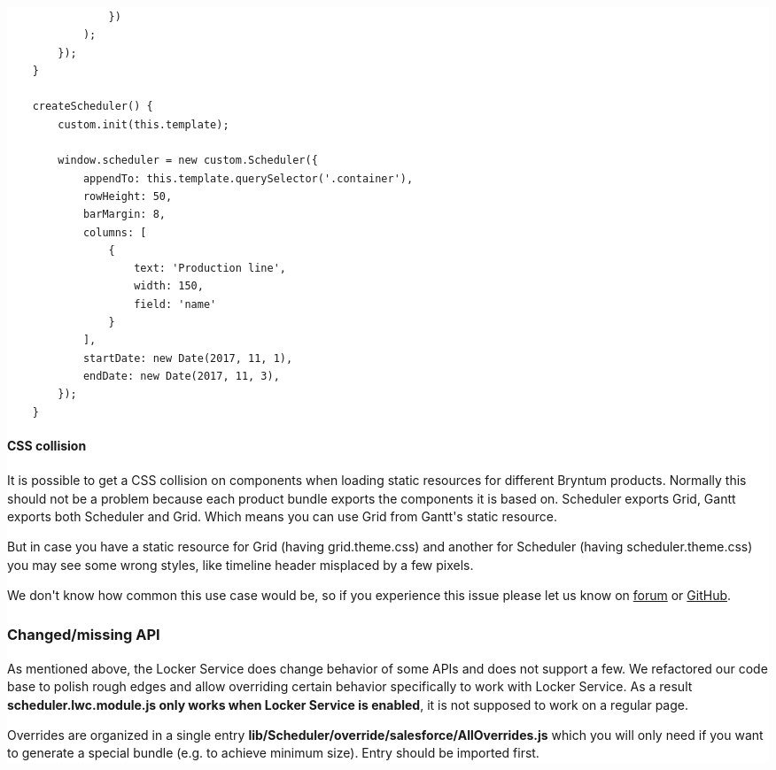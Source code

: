 ```
                })
            );
        });
    }

    createScheduler() {
        custom.init(this.template);

        window.scheduler = new custom.Scheduler({
            appendTo: this.template.querySelector('.container'),
            rowHeight: 50,
            barMargin: 8,
            columns: [
                {
                    text: 'Production line',
                    width: 150,
                    field: 'name'
                }
            ],
            startDate: new Date(2017, 11, 1),
            endDate: new Date(2017, 11, 3),
        });
    }
```

#### CSS collision

It is possible to get a CSS collision on components when loading static resources for different Bryntum products. Normally
this should not be a problem because each product bundle exports the components it is based on. Scheduler exports Grid, Gantt
exports both Scheduler and Grid. Which means you can use Grid from Gantt's static resource.

But in case you have a static resource for Grid (having grid.theme.css) and another for Scheduler (having scheduler.theme.css)
you may see some wrong styles, like timeline header misplaced by a few pixels.

We don't know how common this use case would be, so if you experience this issue please let us know on [forum](https://www.bryntum.com/forum)
or [GitHub](https://github.com/bryntum/support/issues).

### Changed/missing API

As mentioned above, the Locker Service does change behavior of some APIs and does not support a few. We refactored our
code base to polish rough edges and allow overriding certain behavior specifically to work with Locker Service. As a result
**scheduler.lwc.module.js only works when Locker Service is enabled**, it is not supposed to work on a regular page.

Overrides are organized in a single entry **lib/Scheduler/override/salesforce/AllOverrides.js** which you will only need if you want to generate a
special bundle (e.g. to achieve minimum size). Entry should be imported first.
